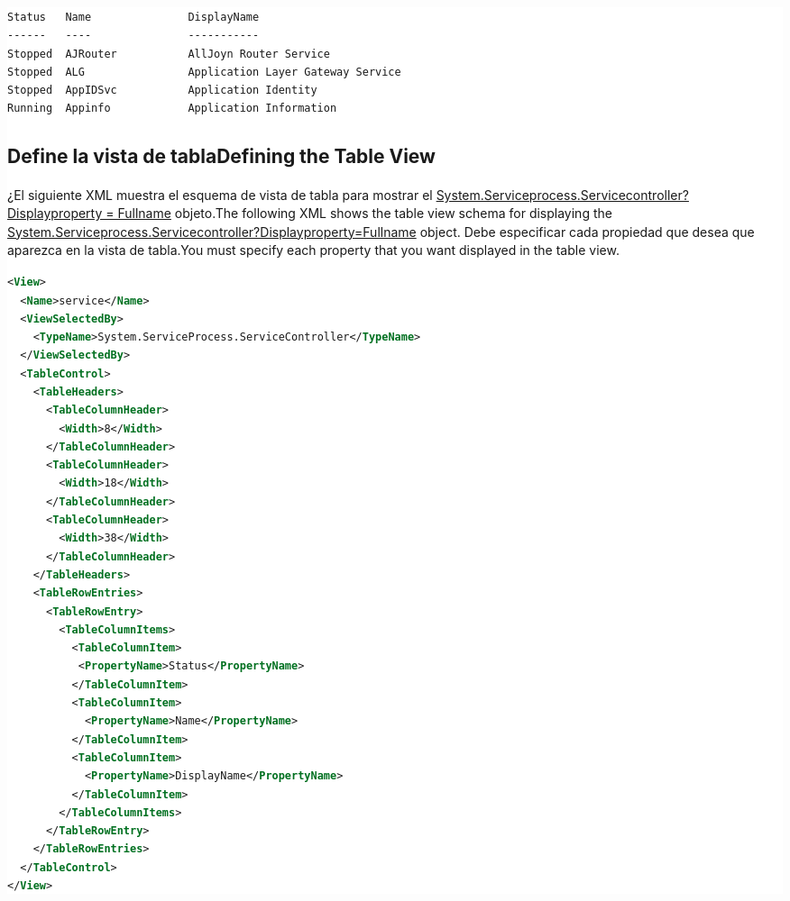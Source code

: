 ```output
Status   Name               DisplayName
------   ----               -----------
Stopped  AJRouter           AllJoyn Router Service
Stopped  ALG                Application Layer Gateway Service
Stopped  AppIDSvc           Application Identity
Running  Appinfo            Application Information
```

## <a name="defining-the-table-view"></a><span data-ttu-id="8a3a1-110">Define la vista de tabla</span><span class="sxs-lookup"><span data-stu-id="8a3a1-110">Defining the Table View</span></span>

<span data-ttu-id="8a3a1-111">¿El siguiente XML muestra el esquema de vista de tabla para mostrar el [System.Serviceprocess.Servicecontroller? Displayproperty = Fullname](/dotnet/api/System.ServiceProcess.ServiceController) objeto.</span><span class="sxs-lookup"><span data-stu-id="8a3a1-111">The following XML shows the table view schema for displaying the [System.Serviceprocess.Servicecontroller?Displayproperty=Fullname](/dotnet/api/System.ServiceProcess.ServiceController) object.</span></span> <span data-ttu-id="8a3a1-112">Debe especificar cada propiedad que desea que aparezca en la vista de tabla.</span><span class="sxs-lookup"><span data-stu-id="8a3a1-112">You must specify each property that you want displayed in the table view.</span></span>

```xml
<View>
  <Name>service</Name>
  <ViewSelectedBy>
    <TypeName>System.ServiceProcess.ServiceController</TypeName>
  </ViewSelectedBy>
  <TableControl>
    <TableHeaders>
      <TableColumnHeader>
        <Width>8</Width>
      </TableColumnHeader>
      <TableColumnHeader>
        <Width>18</Width>
      </TableColumnHeader>
      <TableColumnHeader>
        <Width>38</Width>
      </TableColumnHeader>
    </TableHeaders>
    <TableRowEntries>
      <TableRowEntry>
        <TableColumnItems>
          <TableColumnItem>
           <PropertyName>Status</PropertyName>
          </TableColumnItem>
          <TableColumnItem>
            <PropertyName>Name</PropertyName>
          </TableColumnItem>
          <TableColumnItem>
            <PropertyName>DisplayName</PropertyName>
          </TableColumnItem>
        </TableColumnItems>
      </TableRowEntry>
    </TableRowEntries>
  </TableControl>
</View>
```
